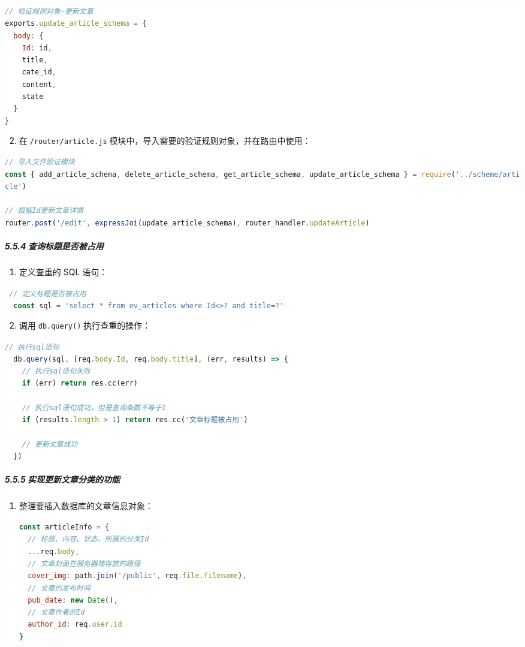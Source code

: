 ```js
// 验证规则对象-更新文章
exports.update_article_schema = {
  body: {
    Id: id,
    title,
    cate_id,
    content,
    state
  }
}
```

2. 在 `/router/article.js` 模块中，导入需要的验证规则对象，并在路由中使用：

```js
// 导入文件验证模块
const { add_article_schema, delete_article_schema, get_article_schema, update_article_schema } = require('../scheme/article')

// 根据Id更新文章详情
router.post('/edit', expressJoi(update_article_schema), router_handler.updateArticle)
```

##### 5.5.4 查询标题是否被占用

1. 定义查重的 SQL 语句：

```js
 // 定义标题是否被占用
  const sql = 'select * from ev_articles where Id<>? and title=?'
```

2. 调用 `db.query()` 执行查重的操作：

```js
// 执行sql语句
  db.query(sql, [req.body.Id, req.body.title], (err, results) => {
    // 执行sql语句失败
    if (err) return res.cc(err)

    // 执行sql语句成功，但是查询条数不等于1
    if (results.length > 1) return res.cc('文章标题被占用')

    // 更新文章成功
  })
```

##### 5.5.5 实现更新文章分类的功能

1. 整理要插入数据库的文章信息对象：

   ```javascript
   const articleInfo = {
     // 标题、内容、状态、所属的分类Id
     ...req.body,
     // 文章封面在服务器端存放的路径
     cover_img: path.join('/public', req.file.filename),
     // 文章的发布时间
     pub_date: new Date(),
     // 文章作者的Id
     author_id: req.user.id
   }
   ```
